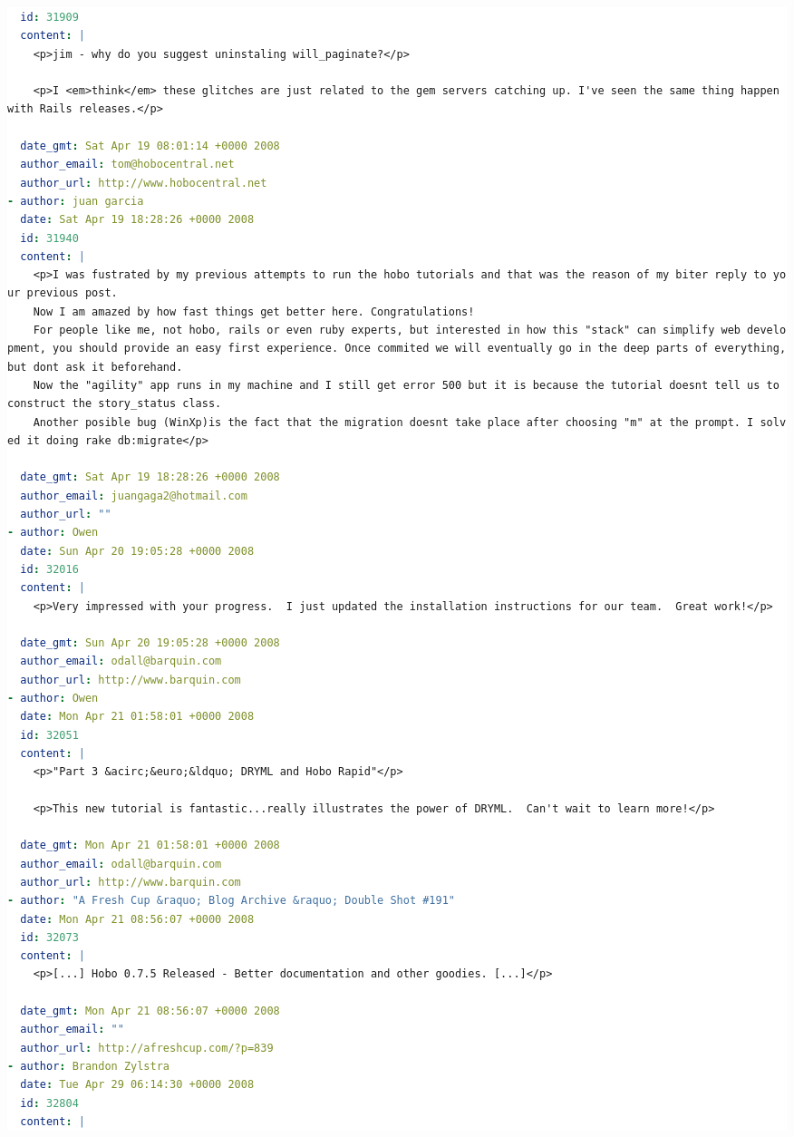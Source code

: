 ```yaml
  id: 31909
  content: |
    <p>jim - why do you suggest uninstaling will_paginate?</p>
    
    <p>I <em>think</em> these glitches are just related to the gem servers catching up. I've seen the same thing happen with Rails releases.</p>

  date_gmt: Sat Apr 19 08:01:14 +0000 2008
  author_email: tom@hobocentral.net
  author_url: http://www.hobocentral.net
- author: juan garcia
  date: Sat Apr 19 18:28:26 +0000 2008
  id: 31940
  content: |
    <p>I was fustrated by my previous attempts to run the hobo tutorials and that was the reason of my biter reply to your previous post.
    Now I am amazed by how fast things get better here. Congratulations!
    For people like me, not hobo, rails or even ruby experts, but interested in how this "stack" can simplify web development, you should provide an easy first experience. Once commited we will eventually go in the deep parts of everything, but dont ask it beforehand.
    Now the "agility" app runs in my machine and I still get error 500 but it is because the tutorial doesnt tell us to construct the story_status class.
    Another posible bug (WinXp)is the fact that the migration doesnt take place after choosing "m" at the prompt. I solved it doing rake db:migrate</p>

  date_gmt: Sat Apr 19 18:28:26 +0000 2008
  author_email: juangaga2@hotmail.com
  author_url: ""
- author: Owen
  date: Sun Apr 20 19:05:28 +0000 2008
  id: 32016
  content: |
    <p>Very impressed with your progress.  I just updated the installation instructions for our team.  Great work!</p>

  date_gmt: Sun Apr 20 19:05:28 +0000 2008
  author_email: odall@barquin.com
  author_url: http://www.barquin.com
- author: Owen
  date: Mon Apr 21 01:58:01 +0000 2008
  id: 32051
  content: |
    <p>"Part 3 &acirc;&euro;&ldquo; DRYML and Hobo Rapid"</p>
    
    <p>This new tutorial is fantastic...really illustrates the power of DRYML.  Can't wait to learn more!</p>

  date_gmt: Mon Apr 21 01:58:01 +0000 2008
  author_email: odall@barquin.com
  author_url: http://www.barquin.com
- author: "A Fresh Cup &raquo; Blog Archive &raquo; Double Shot #191"
  date: Mon Apr 21 08:56:07 +0000 2008
  id: 32073
  content: |
    <p>[...] Hobo 0.7.5 Released - Better documentation and other goodies. [...]</p>

  date_gmt: Mon Apr 21 08:56:07 +0000 2008
  author_email: ""
  author_url: http://afreshcup.com/?p=839
- author: Brandon Zylstra
  date: Tue Apr 29 06:14:30 +0000 2008
  id: 32804
  content: |
```
